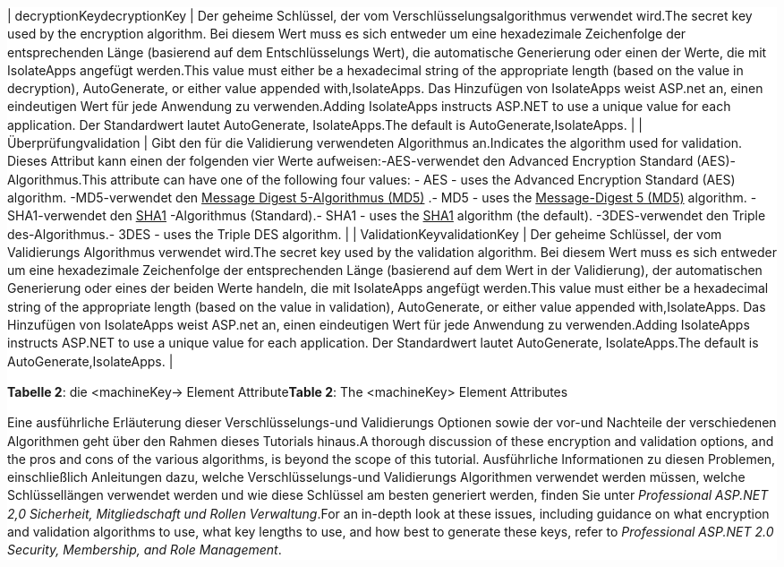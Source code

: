 | <span data-ttu-id="98bd8-319">decryptionKey</span><span class="sxs-lookup"><span data-stu-id="98bd8-319">decryptionKey</span></span> | <span data-ttu-id="98bd8-320">Der geheime Schlüssel, der vom Verschlüsselungsalgorithmus verwendet wird.</span><span class="sxs-lookup"><span data-stu-id="98bd8-320">The secret key used by the encryption algorithm.</span></span> <span data-ttu-id="98bd8-321">Bei diesem Wert muss es sich entweder um eine hexadezimale Zeichenfolge der entsprechenden Länge (basierend auf dem Entschlüsselungs Wert), die automatische Generierung oder einen der Werte, die mit IsolateApps angefügt werden.</span><span class="sxs-lookup"><span data-stu-id="98bd8-321">This value must either be a hexadecimal string of the appropriate length (based on the value in decryption), AutoGenerate, or either value appended with,IsolateApps.</span></span> <span data-ttu-id="98bd8-322">Das Hinzufügen von IsolateApps weist ASP.net an, einen eindeutigen Wert für jede Anwendung zu verwenden.</span><span class="sxs-lookup"><span data-stu-id="98bd8-322">Adding IsolateApps instructs ASP.NET to use a unique value for each application.</span></span> <span data-ttu-id="98bd8-323">Der Standardwert lautet AutoGenerate, IsolateApps.</span><span class="sxs-lookup"><span data-stu-id="98bd8-323">The default is AutoGenerate,IsolateApps.</span></span> |
| <span data-ttu-id="98bd8-324">Überprüfung</span><span class="sxs-lookup"><span data-stu-id="98bd8-324">validation</span></span> | <span data-ttu-id="98bd8-325">Gibt den für die Validierung verwendeten Algorithmus an.</span><span class="sxs-lookup"><span data-stu-id="98bd8-325">Indicates the algorithm used for validation.</span></span> <span data-ttu-id="98bd8-326">Dieses Attribut kann einen der folgenden vier Werte aufweisen:-AES-verwendet den Advanced Encryption Standard (AES)-Algorithmus.</span><span class="sxs-lookup"><span data-stu-id="98bd8-326">This attribute can have one of the following four values: - AES - uses the Advanced Encryption Standard (AES) algorithm.</span></span> <span data-ttu-id="98bd8-327">-MD5-verwendet den [Message Digest 5-Algorithmus (MD5)](http://en.wikipedia.org/wiki/MD5) .</span><span class="sxs-lookup"><span data-stu-id="98bd8-327">- MD5 - uses the [Message-Digest 5 (MD5)](http://en.wikipedia.org/wiki/MD5) algorithm.</span></span> <span data-ttu-id="98bd8-328">-SHA1-verwendet den [SHA1](http://en.wikipedia.org/wiki/Sha1) -Algorithmus (Standard).</span><span class="sxs-lookup"><span data-stu-id="98bd8-328">- SHA1 - uses the [SHA1](http://en.wikipedia.org/wiki/Sha1) algorithm (the default).</span></span> <span data-ttu-id="98bd8-329">-3DES-verwendet den Triple des-Algorithmus.</span><span class="sxs-lookup"><span data-stu-id="98bd8-329">- 3DES - uses the Triple DES algorithm.</span></span> |
| <span data-ttu-id="98bd8-330">ValidationKey</span><span class="sxs-lookup"><span data-stu-id="98bd8-330">validationKey</span></span> | <span data-ttu-id="98bd8-331">Der geheime Schlüssel, der vom Validierungs Algorithmus verwendet wird.</span><span class="sxs-lookup"><span data-stu-id="98bd8-331">The secret key used by the validation algorithm.</span></span> <span data-ttu-id="98bd8-332">Bei diesem Wert muss es sich entweder um eine hexadezimale Zeichenfolge der entsprechenden Länge (basierend auf dem Wert in der Validierung), der automatischen Generierung oder eines der beiden Werte handeln, die mit IsolateApps angefügt werden.</span><span class="sxs-lookup"><span data-stu-id="98bd8-332">This value must either be a hexadecimal string of the appropriate length (based on the value in validation), AutoGenerate, or either value appended with,IsolateApps.</span></span> <span data-ttu-id="98bd8-333">Das Hinzufügen von IsolateApps weist ASP.net an, einen eindeutigen Wert für jede Anwendung zu verwenden.</span><span class="sxs-lookup"><span data-stu-id="98bd8-333">Adding IsolateApps instructs ASP.NET to use a unique value for each application.</span></span> <span data-ttu-id="98bd8-334">Der Standardwert lautet AutoGenerate, IsolateApps.</span><span class="sxs-lookup"><span data-stu-id="98bd8-334">The default is AutoGenerate,IsolateApps.</span></span> |

<span data-ttu-id="98bd8-335">**Tabelle 2**: die &lt;machineKey-&gt; Element Attribute</span><span class="sxs-lookup"><span data-stu-id="98bd8-335">**Table 2**: The &lt;machineKey&gt; Element Attributes</span></span>

<span data-ttu-id="98bd8-336">Eine ausführliche Erläuterung dieser Verschlüsselungs-und Validierungs Optionen sowie der vor-und Nachteile der verschiedenen Algorithmen geht über den Rahmen dieses Tutorials hinaus.</span><span class="sxs-lookup"><span data-stu-id="98bd8-336">A thorough discussion of these encryption and validation options, and the pros and cons of the various algorithms, is beyond the scope of this tutorial.</span></span> <span data-ttu-id="98bd8-337">Ausführliche Informationen zu diesen Problemen, einschließlich Anleitungen dazu, welche Verschlüsselungs-und Validierungs Algorithmen verwendet werden müssen, welche Schlüssellängen verwendet werden und wie diese Schlüssel am besten generiert werden, finden Sie unter *Professional ASP.NET 2,0 Sicherheit, Mitgliedschaft und Rollen Verwaltung*.</span><span class="sxs-lookup"><span data-stu-id="98bd8-337">For an in-depth look at these issues, including guidance on what encryption and validation algorithms to use, what key lengths to use, and how best to generate these keys, refer to *Professional ASP.NET 2.0 Security, Membership, and Role Management*.</span></span>
